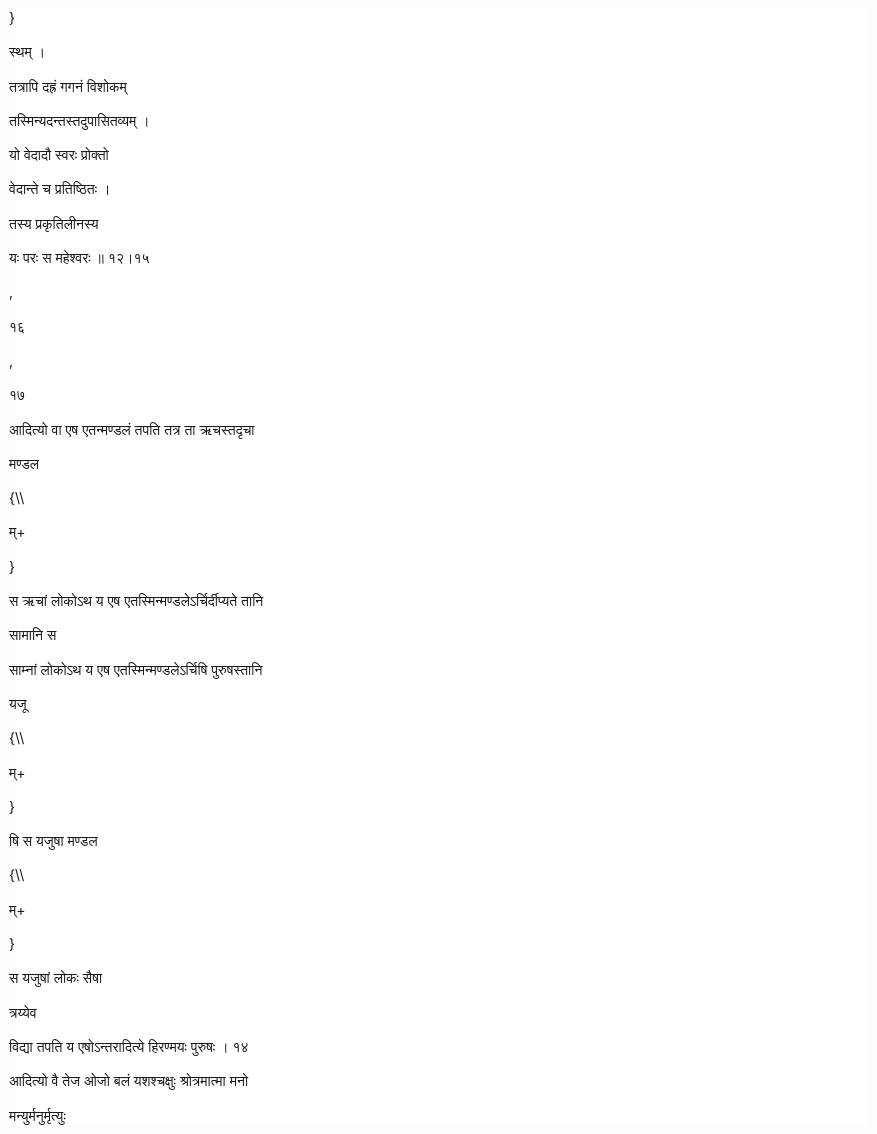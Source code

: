 }

स्थम् ।

तत्रापि दह्रं गगनं विशोकम्

तस्मिन्यदन्तस्तदुपासितव्यम् ।

यो वेदादौ स्वरः प्रोक्तो

वेदान्ते च प्रतिष्ठितः ।

तस्य प्रकृतिलीनस्य

यः परः स महेश्वरः ॥ १२।१५

,

१६

,

१७

आदित्यो वा एष एतन्मण्डलं तपति तत्र ता ऋचस्तदृचा

मण्डल

{\\\\

म्+

}

स ऋचां लोकोऽथ य एष एतस्मिन्मण्डलेऽर्चिर्दीप्यते तानि

सामानि स

साम्नां लोकोऽथ य एष एतस्मिन्मण्डलेऽर्चिषि पुरुषस्तानि

यजू

{\\\\

म्+

}

षि स यजुषा मण्डल

{\\\\

म्+

}

स यजुषां लोकः सैषा

त्रय्येव

विद्या तपति य एषोऽन्तरादित्ये हिरण्मयः पुरुषः । १४

आदित्यो वै तेज ओजो बलं यशश्चक्षुः श्रोत्रमात्मा मनो

मन्युर्मनुर्मृत्युः
